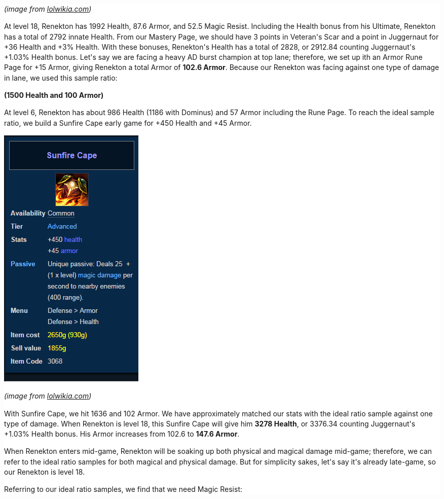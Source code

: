 *(image from [lolwikia.com](lolwikia.com))*

At level 18, Renekton has 1992 Health, 87.6 Armor, and 52.5 Magic Resist. Including the Health bonus from his Ultimate, Renekton has a total of 2792 innate Health. From our Mastery Page, we should have 3 points in Veteran's Scar and a point in Juggernaut for +36 Health and +3% Health. With these bonuses, Renekton's Health has a total of 2828, or 2912.84 counting Juggernaut's +1.03% Health bonus. Let's say we are facing a heavy AD burst champion at top lane; therefore, we set up ith an Armor Rune Page for +15 Armor, giving Renekton a total Armor of **102.6 Armor**. Because our Renekton was facing against one type of damage in lane, we used this sample ratio:

**(1500 Health and 100 Armor)**

At level 6, Renekton has about 986 Health (1186 with Dominus) and 57 Armor including the Rune Page. To reach the ideal sample ratio, we build a Sunfire Cape early game for +450 Health and +45 Armor.

![LoL Theory Crafting - Sunfire Cape](/images/content/hxa-sunfire.png)

*(image from [lolwikia.com](lolwikia.com))*

With Sunfire Cape, we hit 1636 and 102 Armor. We have approximately matched our stats with the ideal ratio sample against one type of damage. When Renekton is level 18, this Sunfire Cape will give him **3278 Health**, or 3376.34 counting Juggernaut's +1.03% Health bonus. His Armor increases from 102.6 to **147.6 Armor**.

When Renekton enters mid-game, Renekton will be soaking up both physical and magical damage mid-game; therefore, we can refer to the ideal ratio samples for both magical and physical damage. But for simplicity sakes, let's say it's already late-game, so our Renekton is level 18.

Referring to our ideal ratio samples, we find that we need Magic Resist:
